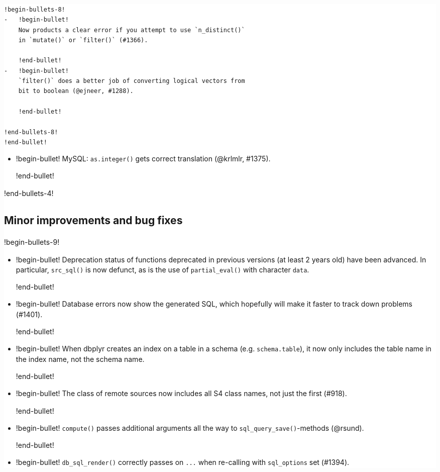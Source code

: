     !begin-bullets-8!
    -   !begin-bullet!
        Now products a clear error if you attempt to use `n_distinct()`
        in `mutate()` or `filter()` (#1366).

        !end-bullet!
    -   !begin-bullet!
        `filter()` does a better job of converting logical vectors from
        bit to boolean (@ejneer, #1288).

        !end-bullet!

    !end-bullets-8!
    !end-bullet!
-   !begin-bullet!
    MySQL: `as.integer()` gets correct translation (@krlmlr, #1375).

    !end-bullet!

!end-bullets-4!

## Minor improvements and bug fixes

!begin-bullets-9!

-   !begin-bullet!
    Deprecation status of functions deprecated in previous versions (at
    least 2 years old) have been advanced. In particular, `src_sql()` is
    now defunct, as is the use of `partial_eval()` with character
    `data`.

    !end-bullet!
-   !begin-bullet!
    Database errors now show the generated SQL, which hopefully will
    make it faster to track down problems (#1401).

    !end-bullet!
-   !begin-bullet!
    When dbplyr creates an index on a table in a schema
    (e.g. `schema.table`), it now only includes the table name in the
    index name, not the schema name.

    !end-bullet!
-   !begin-bullet!
    The class of remote sources now includes all S4 class names, not
    just the first (#918).

    !end-bullet!
-   !begin-bullet!
    `compute()` passes additional arguments all the way to
    `sql_query_save()`-methods (@rsund).

    !end-bullet!
-   !begin-bullet!
    `db_sql_render()` correctly passes on `...` when re-calling with
    `sql_options` set (#1394).
